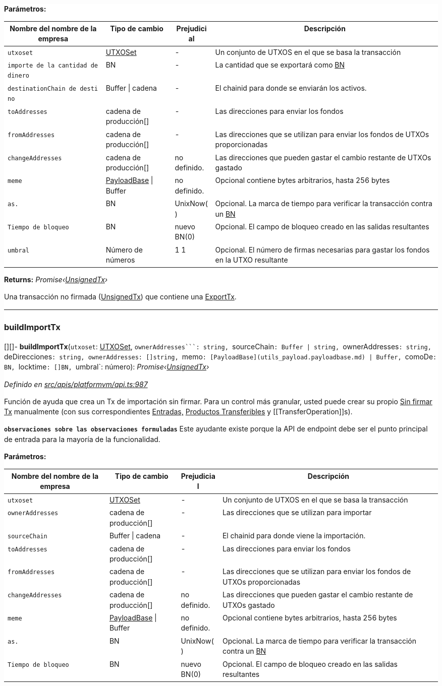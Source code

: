 **Parámetros:**

| Nombre del nombre de la empresa | Tipo de cambio | Prejudicial | Descripción |
------ | ------ | ------ | ------ |
| `utxoset` | [UTXOSet](api_platformvm_utxos.utxoset.md) | - | Un conjunto de UTXOS en el que se basa la transacción |
| `importe de la cantidad de dinero` | BN | - | La cantidad que se exportará como [BN](https://github.com/indutny/bn.js/) |
| `destinationChain de destino` | Buffer &#124; cadena | - | El chainid para donde se enviarán los activos. |
| `toAddresses` | cadena de producción[] | - | Las direcciones para enviar los fondos |
| `fromAddresses` | cadena de producción[] | - | Las direcciones que se utilizan para enviar los fondos de UTXOs proporcionadas |
| `changeAddresses` | cadena de producción[] | no definido. | Las direcciones que pueden gastar el cambio restante de UTXOs gastado |
| `meme` | [PayloadBase](utils_payload.payloadbase.md) &#124; Buffer | no definido. | Opcional contiene bytes arbitrarios, hasta 256 bytes |
| `as.` | BN | UnixNow() | Opcional. La marca de tiempo para verificar la transacción contra un [BN](https://github.com/indutny/bn.js/) |
| `Tiempo de bloqueo` | BN | nuevo BN(0) | Opcional. El campo de bloqueo creado en las salidas resultantes |
| `umbral` | Número de números | 1 1 | Opcional. El número de firmas necesarias para gastar los fondos en la UTXO resultante |

**Returns:** *Promise‹[UnsignedTx](api_platformvm_transactions.unsignedtx.md)›*

Una transacción no firmada ([UnsignedTx](api_platformvm_transactions.unsignedtx.md)) que contiene una [ExportTx](api_platformvm_exporttx.exporttx.md).

___

### buildImportTx

[][]- **buildImportTx**(`utxoset`: [UTXOSet](api_platformvm_utxos.utxoset.md), `ownerAddresses```: string, `sourceChain`: Buffer | string, `ownerAddresses`: string, `deDirecciones`: string, ownerAddresses: []string, `memo`: [PayloadBase](utils_payload.payloadbase.md) | Buffer, `comoDe`: BN, `locktime`: []BN, `umbral`: número): *Promise‹[UnsignedTx](api_platformvm_transactions.unsignedtx.md)›*

*Definido en [src/apis/platformvm/api.ts:987](https://github.com/ava-labs/avalanchejs/blob/ae78dee/src/apis/platformvm/api.ts#L987)*

Función de ayuda que crea un Tx de importación sin firmar. Para un control más granular, usted puede crear su propio [Sin firmar Tx](api_platformvm_transactions.unsignedtx.md) manualmente (con sus correspondientes [Entradas,](api_platformvm_inputs.transferableinput.md) [Productos Transferibles](api_platformvm_outputs.transferableoutput.md) y [[TransferOperation]]s).

**`observaciones sobre las observaciones formuladas`** Este ayudante existe porque la API de endpoint debe ser el punto principal de entrada para la mayoría de la funcionalidad.

**Parámetros:**

| Nombre del nombre de la empresa | Tipo de cambio | Prejudicial | Descripción |
------ | ------ | ------ | ------ |
| `utxoset` | [UTXOSet](api_platformvm_utxos.utxoset.md) | - | Un conjunto de UTXOS en el que se basa la transacción |
| `ownerAddresses` | cadena de producción[] | - | Las direcciones que se utilizan para importar |
| `sourceChain` | Buffer &#124; cadena | - | El chainid para donde viene la importación. |
| `toAddresses` | cadena de producción[] | - | Las direcciones para enviar los fondos |
| `fromAddresses` | cadena de producción[] | - | Las direcciones que se utilizan para enviar los fondos de UTXOs proporcionadas |
| `changeAddresses` | cadena de producción[] | no definido. | Las direcciones que pueden gastar el cambio restante de UTXOs gastado |
| `meme` | [PayloadBase](utils_payload.payloadbase.md) &#124; Buffer | no definido. | Opcional contiene bytes arbitrarios, hasta 256 bytes |
| `as.` | BN | UnixNow() | Opcional. La marca de tiempo para verificar la transacción contra un [BN](https://github.com/indutny/bn.js/) |
| `Tiempo de bloqueo` | BN | nuevo BN(0) | Opcional. El campo de bloqueo creado en las salidas resultantes |